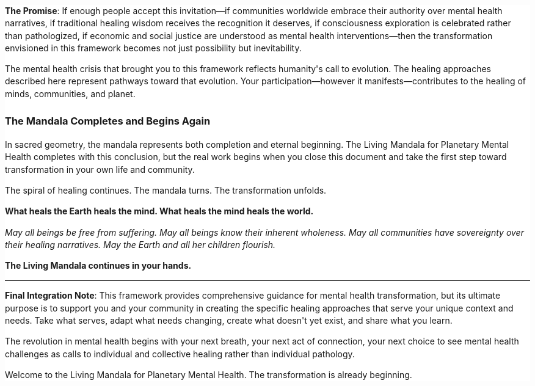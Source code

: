 **The Promise**:
If enough people accept this invitation—if communities worldwide embrace their authority over mental health narratives, if traditional healing wisdom receives the recognition it deserves, if consciousness exploration is celebrated rather than pathologized, if economic and social justice are understood as mental health interventions—then the transformation envisioned in this framework becomes not just possibility but inevitability.

The mental health crisis that brought you to this framework reflects humanity's call to evolution. The healing approaches described here represent pathways toward that evolution. Your participation—however it manifests—contributes to the healing of minds, communities, and planet.

### The Mandala Completes and Begins Again

In sacred geometry, the mandala represents both completion and eternal beginning. The Living Mandala for Planetary Mental Health completes with this conclusion, but the real work begins when you close this document and take the first step toward transformation in your own life and community.

The spiral of healing continues. The mandala turns. The transformation unfolds.

**What heals the Earth heals the mind. What heals the mind heals the world.**

*May all beings be free from suffering. May all beings know their inherent wholeness. May all communities have sovereignty over their healing narratives. May the Earth and all her children flourish.*

**The Living Mandala continues in your hands.**

---

**Final Integration Note**: This framework provides comprehensive guidance for mental health transformation, but its ultimate purpose is to support you and your community in creating the specific healing approaches that serve your unique context and needs. Take what serves, adapt what needs changing, create what doesn't yet exist, and share what you learn.

The revolution in mental health begins with your next breath, your next act of connection, your next choice to see mental health challenges as calls to individual and collective healing rather than individual pathology.

Welcome to the Living Mandala for Planetary Mental Health. The transformation is already beginning.
